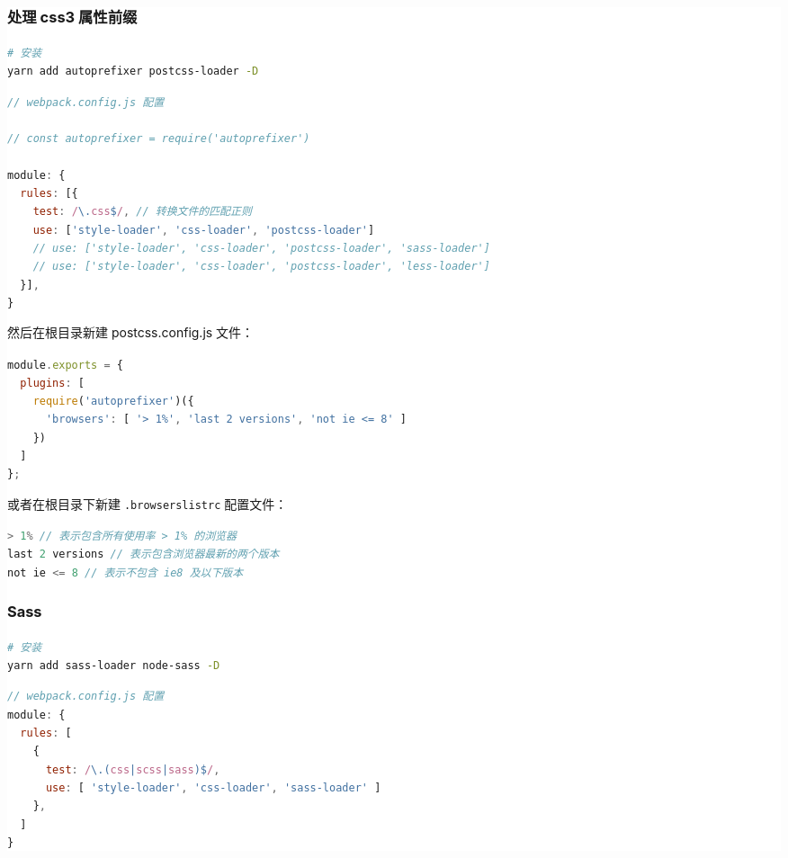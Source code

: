 ### 处理 css3 属性前缀
``` bash
# 安装
yarn add autoprefixer postcss-loader -D
```

``` js
// webpack.config.js 配置

// const autoprefixer = require('autoprefixer')

module: {
  rules: [{
    test: /\.css$/, // 转换文件的匹配正则
    use: ['style-loader', 'css-loader', 'postcss-loader']
    // use: ['style-loader', 'css-loader', 'postcss-loader', 'sass-loader']
    // use: ['style-loader', 'css-loader', 'postcss-loader', 'less-loader']
  }],
}
```

然后在根目录新建 postcss.config.js 文件：

``` js
module.exports = {
  plugins: [
    require('autoprefixer')({
      'browsers': [ '> 1%', 'last 2 versions', 'not ie <= 8' ]
    })
  ]
};
```

或者在根目录下新建 `.browserslistrc` 配置文件：

``` js
> 1% // 表示包含所有使用率 > 1% 的浏览器
last 2 versions // 表示包含浏览器最新的两个版本
not ie <= 8 // 表示不包含 ie8 及以下版本
```

### Sass
``` bash
# 安装
yarn add sass-loader node-sass -D
```

``` js
// webpack.config.js 配置
module: {
  rules: [
    {
      test: /\.(css|scss|sass)$/,
      use: [ 'style-loader', 'css-loader', 'sass-loader' ]
    },
  ]
}
```
